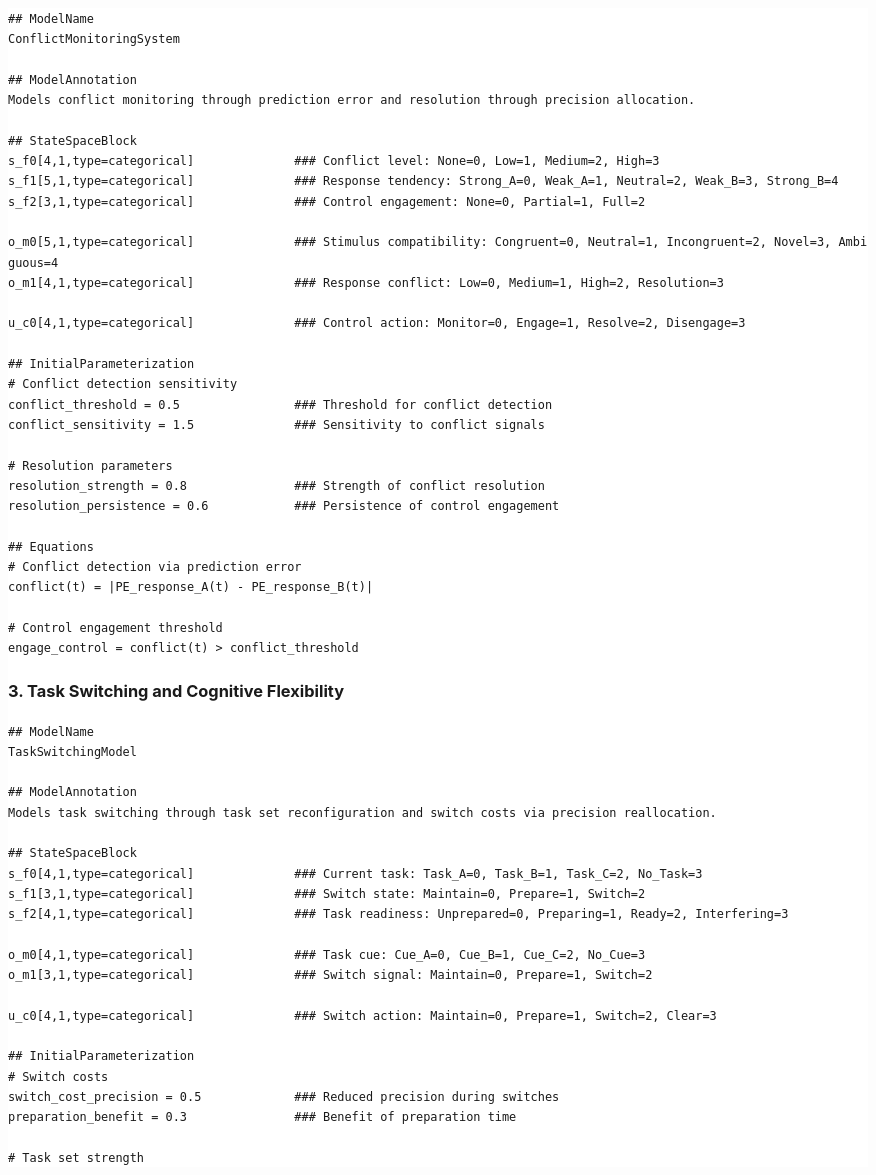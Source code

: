 ```gnn
## ModelName
ConflictMonitoringSystem

## ModelAnnotation
Models conflict monitoring through prediction error and resolution through precision allocation.

## StateSpaceBlock
s_f0[4,1,type=categorical]              ### Conflict level: None=0, Low=1, Medium=2, High=3
s_f1[5,1,type=categorical]              ### Response tendency: Strong_A=0, Weak_A=1, Neutral=2, Weak_B=3, Strong_B=4
s_f2[3,1,type=categorical]              ### Control engagement: None=0, Partial=1, Full=2

o_m0[5,1,type=categorical]              ### Stimulus compatibility: Congruent=0, Neutral=1, Incongruent=2, Novel=3, Ambiguous=4
o_m1[4,1,type=categorical]              ### Response conflict: Low=0, Medium=1, High=2, Resolution=3

u_c0[4,1,type=categorical]              ### Control action: Monitor=0, Engage=1, Resolve=2, Disengage=3

## InitialParameterization
# Conflict detection sensitivity
conflict_threshold = 0.5                ### Threshold for conflict detection
conflict_sensitivity = 1.5              ### Sensitivity to conflict signals

# Resolution parameters
resolution_strength = 0.8               ### Strength of conflict resolution
resolution_persistence = 0.6            ### Persistence of control engagement

## Equations
# Conflict detection via prediction error
conflict(t) = |PE_response_A(t) - PE_response_B(t)|

# Control engagement threshold
engage_control = conflict(t) > conflict_threshold
```

### 3. Task Switching and Cognitive Flexibility

```gnn
## ModelName
TaskSwitchingModel

## ModelAnnotation
Models task switching through task set reconfiguration and switch costs via precision reallocation.

## StateSpaceBlock
s_f0[4,1,type=categorical]              ### Current task: Task_A=0, Task_B=1, Task_C=2, No_Task=3
s_f1[3,1,type=categorical]              ### Switch state: Maintain=0, Prepare=1, Switch=2
s_f2[4,1,type=categorical]              ### Task readiness: Unprepared=0, Preparing=1, Ready=2, Interfering=3

o_m0[4,1,type=categorical]              ### Task cue: Cue_A=0, Cue_B=1, Cue_C=2, No_Cue=3
o_m1[3,1,type=categorical]              ### Switch signal: Maintain=0, Prepare=1, Switch=2

u_c0[4,1,type=categorical]              ### Switch action: Maintain=0, Prepare=1, Switch=2, Clear=3

## InitialParameterization
# Switch costs
switch_cost_precision = 0.5             ### Reduced precision during switches
preparation_benefit = 0.3               ### Benefit of preparation time

# Task set strength
```